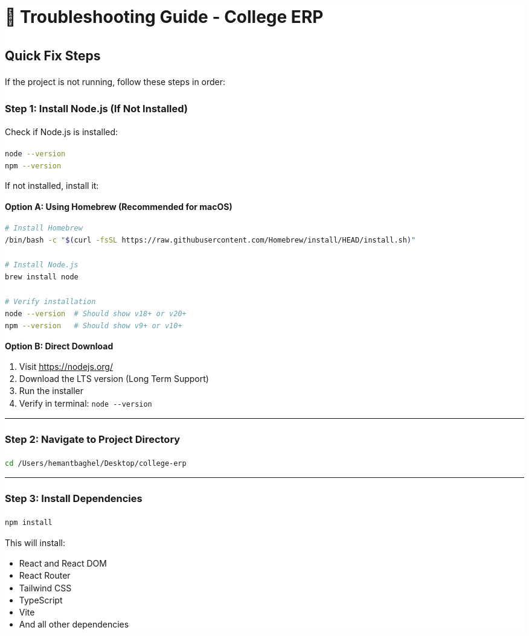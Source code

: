 # 🔧 Troubleshooting Guide - College ERP

## Quick Fix Steps

If the project is not running, follow these steps in order:

### Step 1: Install Node.js (If Not Installed)

Check if Node.js is installed:
```bash
node --version
npm --version
```

If not installed, install it:

**Option A: Using Homebrew (Recommended for macOS)**
```bash
# Install Homebrew
/bin/bash -c "$(curl -fsSL https://raw.githubusercontent.com/Homebrew/install/HEAD/install.sh)"

# Install Node.js
brew install node

# Verify installation
node --version  # Should show v18+ or v20+
npm --version   # Should show v9+ or v10+
```

**Option B: Direct Download**
1. Visit https://nodejs.org/
2. Download the LTS version (Long Term Support)
3. Run the installer
4. Verify in terminal: `node --version`

---

### Step 2: Navigate to Project Directory

```bash
cd /Users/hemantbaghel/Desktop/college-erp
```

---

### Step 3: Install Dependencies

```bash
npm install
```

This will install:
- React and React DOM
- React Router
- Tailwind CSS
- TypeScript
- Vite
- And all other dependencies

